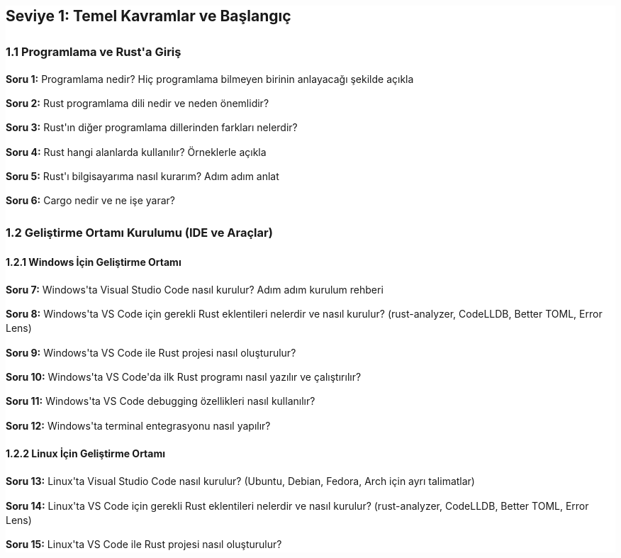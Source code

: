 ## Seviye 1: Temel Kavramlar ve Başlangıç

### 1.1 Programlama ve Rust'a Giriş

**Soru 1:**
Programlama nedir? Hiç programlama bilmeyen birinin anlayacağı şekilde açıkla

**Soru 2:**
Rust programlama dili nedir ve neden önemlidir?

**Soru 3:**
Rust'ın diğer programlama dillerinden farkları nelerdir?

**Soru 4:**
Rust hangi alanlarda kullanılır? Örneklerle açıkla

**Soru 5:**
Rust'ı bilgisayarıma nasıl kurarım? Adım adım anlat

**Soru 6:**
Cargo nedir ve ne işe yarar?

### 1.2 Geliştirme Ortamı Kurulumu (IDE ve Araçlar)

#### 1.2.1 Windows İçin Geliştirme Ortamı

**Soru 7:**
Windows'ta Visual Studio Code nasıl kurulur? Adım adım kurulum rehberi

**Soru 8:**
Windows'ta VS Code için gerekli Rust eklentileri nelerdir ve nasıl kurulur? (rust-analyzer, CodeLLDB, Better TOML, Error Lens)

**Soru 9:**
Windows'ta VS Code ile Rust projesi nasıl oluşturulur?

**Soru 10:**
Windows'ta VS Code'da ilk Rust programı nasıl yazılır ve çalıştırılır?

**Soru 11:**
Windows'ta VS Code debugging özellikleri nasıl kullanılır?

**Soru 12:**
Windows'ta terminal entegrasyonu nasıl yapılır?

#### 1.2.2 Linux İçin Geliştirme Ortamı

**Soru 13:**
Linux'ta Visual Studio Code nasıl kurulur? (Ubuntu, Debian, Fedora, Arch için ayrı talimatlar)

**Soru 14:**
Linux'ta VS Code için gerekli Rust eklentileri nelerdir ve nasıl kurulur? (rust-analyzer, CodeLLDB, Better TOML, Error Lens)

**Soru 15:**
Linux'ta VS Code ile Rust projesi nasıl oluşturulur?

